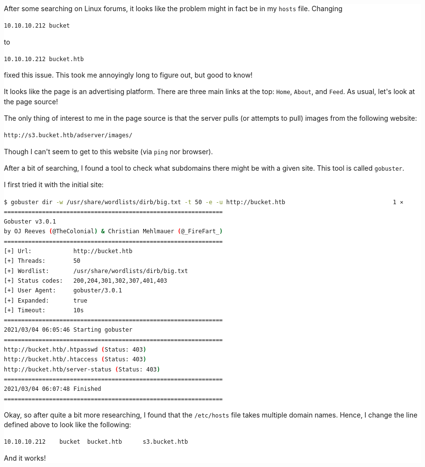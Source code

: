 After some searching on Linux forums, it looks like the problem might in fact be in my `hosts` file.  Changing
```bash
10.10.10.212 bucket
```
to
```bash
10.10.10.212 bucket.htb
```
fixed this issue.  This took me annoyingly long to figure out, but good to know!

It looks like the page is an advertising platform.  There are three main links at the top: `Home`, `About`, and `Feed`.  As usual, let's look at the page source!

The only thing of interest to me in the page source is that the server pulls (or attempts to pull) images from the following website:
```
http://s3.bucket.htb/adserver/images/
```

Though I can't seem to get to this website (via `ping` nor browser).


After a bit of searching, I found a tool to check what subdomains there might be with a given site.  This tool is called `gobuster`.  

I first tried it with the initial site:
```bash
$ gobuster dir -w /usr/share/wordlists/dirb/big.txt -t 50 -e -u http://bucket.htb                               1 ⨯
===============================================================
Gobuster v3.0.1
by OJ Reeves (@TheColonial) & Christian Mehlmauer (@_FireFart_)
===============================================================
[+] Url:            http://bucket.htb
[+] Threads:        50
[+] Wordlist:       /usr/share/wordlists/dirb/big.txt
[+] Status codes:   200,204,301,302,307,401,403
[+] User Agent:     gobuster/3.0.1
[+] Expanded:       true
[+] Timeout:        10s
===============================================================
2021/03/04 06:05:46 Starting gobuster
===============================================================
http://bucket.htb/.htpasswd (Status: 403)
http://bucket.htb/.htaccess (Status: 403)
http://bucket.htb/server-status (Status: 403)
===============================================================
2021/03/04 06:07:48 Finished
===============================================================
```

Okay, so after quite a bit more researching, I found that the `/etc/hosts` file takes multiple domain names.  Hence, I change the line defined above to look like the following:
```
10.10.10.212    bucket  bucket.htb      s3.bucket.htb
```
And it works!
